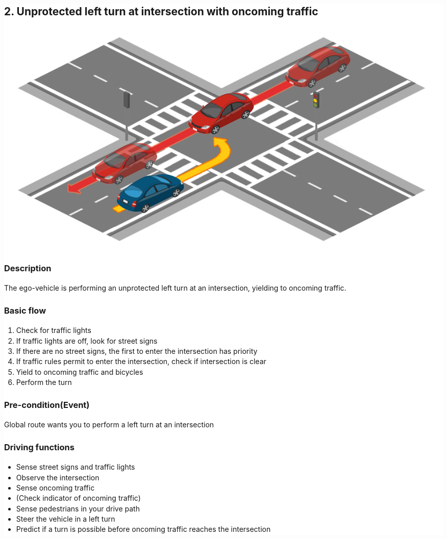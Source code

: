 ## 2. Unprotected left turn at intersection with oncoming traffic

![img](../../00_assets/TR08.png)

### Description

The ego-vehicle is performing an unprotected left turn at an intersection, yielding to oncoming traffic.

### Basic flow

1. Check for traffic lights
2. If traffic lights are off, look for street signs
3. If there are no street signs, the first to enter the intersection has priority
4. If traffic rules permit to enter the intersection, check if intersection is clear
5. Yield to oncoming traffic and bicycles
6. Perform the turn

### Pre-condition(Event)

Global route wants you to perform a left turn at an intersection

### Driving functions

* Sense street signs and traffic lights
* Observe the intersection
* Sense oncoming traffic
* (Check indicator of oncoming traffic)
* Sense pedestrians in your drive path
* Steer the vehicle in a left turn
* Predict if a turn is possible before oncoming traffic reaches the intersection
